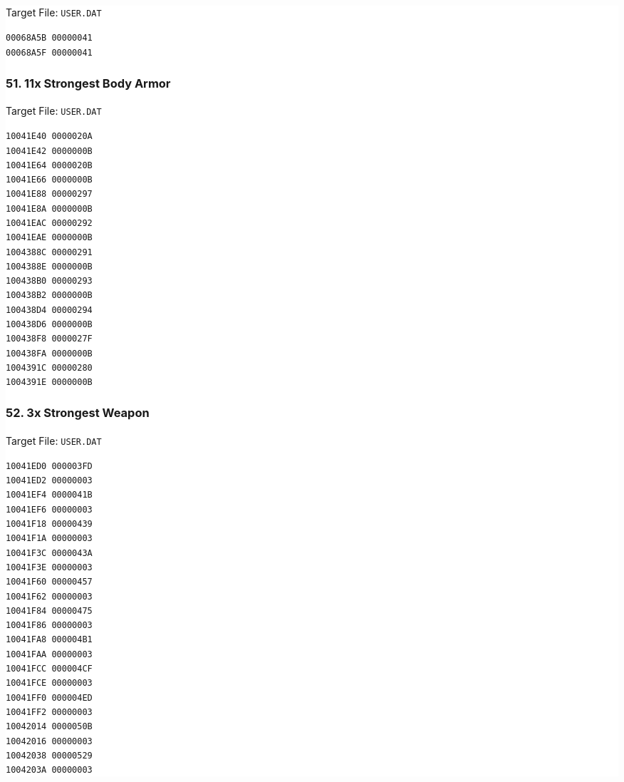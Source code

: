 Target File: `USER.DAT`

```
00068A5B 00000041
00068A5F 00000041
```

### 51. 11x Strongest Body Armor

Target File: `USER.DAT`

```
10041E40 0000020A
10041E42 0000000B
10041E64 0000020B
10041E66 0000000B
10041E88 00000297
10041E8A 0000000B
10041EAC 00000292
10041EAE 0000000B
1004388C 00000291
1004388E 0000000B
100438B0 00000293
100438B2 0000000B
100438D4 00000294
100438D6 0000000B
100438F8 0000027F
100438FA 0000000B
1004391C 00000280
1004391E 0000000B
```

### 52. 3x Strongest Weapon

Target File: `USER.DAT`

```
10041ED0 000003FD
10041ED2 00000003
10041EF4 0000041B
10041EF6 00000003
10041F18 00000439
10041F1A 00000003
10041F3C 0000043A
10041F3E 00000003
10041F60 00000457
10041F62 00000003
10041F84 00000475
10041F86 00000003
10041FA8 000004B1
10041FAA 00000003
10041FCC 000004CF
10041FCE 00000003
10041FF0 000004ED
10041FF2 00000003
10042014 0000050B
10042016 00000003
10042038 00000529
1004203A 00000003
```
